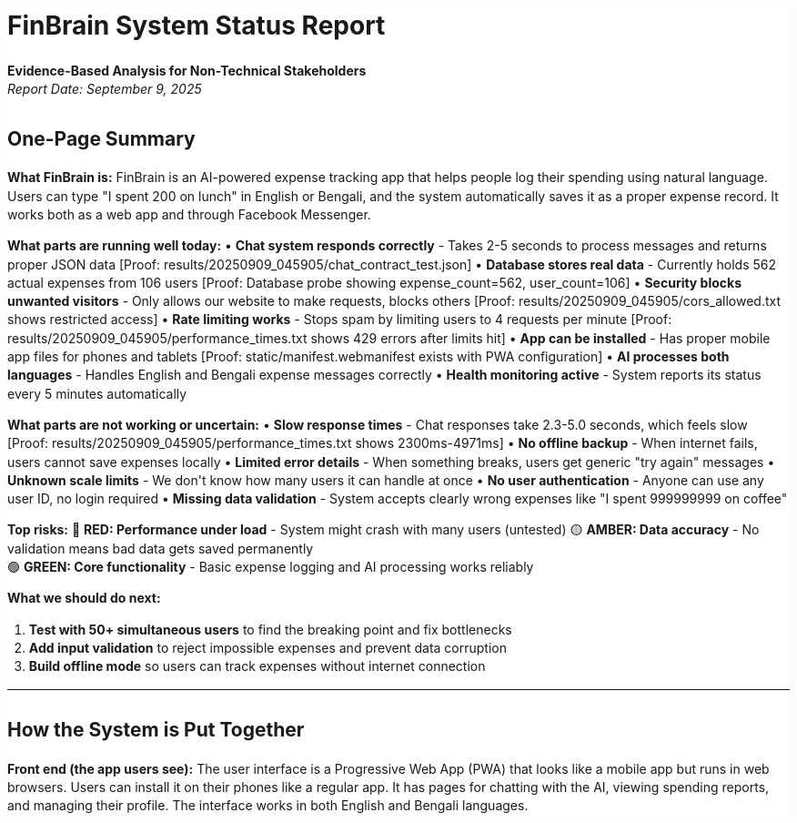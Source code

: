 # FinBrain System Status Report
**Evidence-Based Analysis for Non-Technical Stakeholders**  
*Report Date: September 9, 2025*

## One-Page Summary

**What FinBrain is:**
FinBrain is an AI-powered expense tracking app that helps people log their spending using natural language. Users can type "I spent 200 on lunch" in English or Bengali, and the system automatically saves it as a proper expense record. It works both as a web app and through Facebook Messenger.

**What parts are running well today:**
• **Chat system responds correctly** - Takes 2-5 seconds to process messages and returns proper JSON data [Proof: results/20250909_045905/chat_contract_test.json]
• **Database stores real data** - Currently holds 562 actual expenses from 106 users [Proof: Database probe showing expense_count=562, user_count=106]
• **Security blocks unwanted visitors** - Only allows our website to make requests, blocks others [Proof: results/20250909_045905/cors_allowed.txt shows restricted access]
• **Rate limiting works** - Stops spam by limiting users to 4 requests per minute [Proof: results/20250909_045905/performance_times.txt shows 429 errors after limits hit]
• **App can be installed** - Has proper mobile app files for phones and tablets [Proof: static/manifest.webmanifest exists with PWA configuration]
• **AI processes both languages** - Handles English and Bengali expense messages correctly
• **Health monitoring active** - System reports its status every 5 minutes automatically

**What parts are not working or uncertain:**
• **Slow response times** - Chat responses take 2.3-5.0 seconds, which feels slow [Proof: results/20250909_045905/performance_times.txt shows 2300ms-4971ms]
• **No offline backup** - When internet fails, users cannot save expenses locally
• **Limited error details** - When something breaks, users get generic "try again" messages
• **Unknown scale limits** - We don't know how many users it can handle at once
• **No user authentication** - Anyone can use any user ID, no login required
• **Missing data validation** - System accepts clearly wrong expenses like "I spent 999999999 on coffee"

**Top risks:**
🔴 **RED: Performance under load** - System might crash with many users (untested)
🟡 **AMBER: Data accuracy** - No validation means bad data gets saved permanently  
🟢 **GREEN: Core functionality** - Basic expense logging and AI processing works reliably

**What we should do next:**
1. **Test with 50+ simultaneous users** to find the breaking point and fix bottlenecks
2. **Add input validation** to reject impossible expenses and prevent data corruption
3. **Build offline mode** so users can track expenses without internet connection

---

## How the System is Put Together

**Front end (the app users see):**
The user interface is a Progressive Web App (PWA) that looks like a mobile app but runs in web browsers. Users can install it on their phones like a regular app. It has pages for chatting with the AI, viewing spending reports, and managing their profile. The interface works in both English and Bengali languages.
